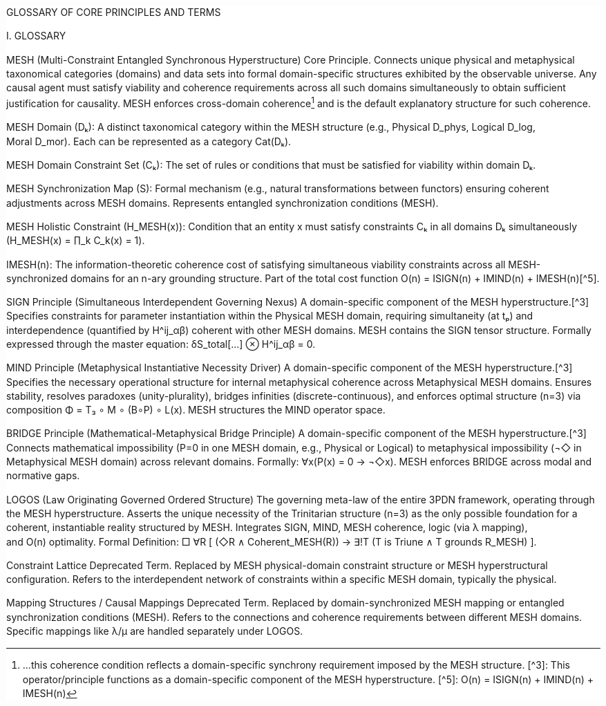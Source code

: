 GLOSSARY OF CORE PRINCIPLES AND TERMS

I. GLOSSARY

MESH (Multi-Constraint Entangled Synchronous Hyperstructure) Core Principle. Connects unique physical and metaphysical taxonomical categories (domains) and data sets into formal domain-specific structures exhibited by the observable universe. Any causal agent must satisfy viability and coherence requirements across all such domains simultaneously to obtain sufficient justification for causality. MESH enforces cross-domain coherence[^2] and is the default explanatory structure for such coherence.

MESH Domain (Dₖ): A distinct taxonomical category within the MESH structure (e.g., Physical D_phys, Logical D_log, Moral D_mor). Each can be represented as a category Cat(Dₖ).

MESH Domain Constraint Set (Cₖ): The set of rules or conditions that must be satisfied for viability within domain Dₖ.

MESH Synchronization Map (S): Formal mechanism (e.g., natural transformations between functors) ensuring coherent adjustments across MESH domains. Represents entangled synchronization conditions (MESH).

MESH Holistic Constraint (H_MESH(x)): Condition that an entity x must satisfy constraints Cₖ in all domains Dₖ simultaneously (H_MESH(x) = ∏_k C_k(x) = 1).

IMESH(n): The information-theoretic coherence cost of satisfying simultaneous viability constraints across all MESH-synchronized domains for an n-ary grounding structure. Part of the total cost function O(n) = ISIGN(n) + IMIND(n) + IMESH(n)[^5].

SIGN Principle (Simultaneous Interdependent Governing Nexus) A domain-specific component of the MESH hyperstructure.[^3] Specifies constraints for parameter instantiation within the Physical MESH domain, requiring simultaneity (at tₚ) and interdependence (quantified by H^ij_αβ) coherent with other MESH domains. MESH contains the SIGN tensor structure. Formally expressed through the master equation: δS_total[...] ⊗ H^ij_αβ = 0.

MIND Principle (Metaphysical Instantiative Necessity Driver) A domain-specific component of the MESH hyperstructure.[^3] Specifies the necessary operational structure for internal metaphysical coherence across Metaphysical MESH domains. Ensures stability, resolves paradoxes (unity-plurality), bridges infinities (discrete-continuous), and enforces optimal structure (n=3) via composition Φ = T₃ ∘ M ∘ (B∘P) ∘ L(x). MESH structures the MIND operator space.

BRIDGE Principle (Mathematical-Metaphysical Bridge Principle) A domain-specific component of the MESH hyperstructure.[^3] Connects mathematical impossibility (P=0 in one MESH domain, e.g., Physical or Logical) to metaphysical impossibility (¬◇ in Metaphysical MESH domain) across relevant domains. Formally: ∀x(P(x) = 0 → ¬◇x). MESH enforces BRIDGE across modal and normative gaps.

LOGOS (Law Originating Governed Ordered Structure) The governing meta-law of the entire 3PDN framework, operating through the MESH hyperstructure. Asserts the unique necessity of the Trinitarian structure (n=3) as the only possible foundation for a coherent, instantiable reality structured by MESH. Integrates SIGN, MIND, MESH coherence, logic (via λ mapping), and O(n) optimality. Formal Definition: □ ∀R [ (◇R ∧ Coherent_MESH(R)) → ∃!T (T is Triune ∧ T grounds R_MESH) ].

Constraint Lattice Deprecated Term. Replaced by MESH physical-domain constraint structure or MESH hyperstructural configuration. Refers to the interdependent network of constraints within a specific MESH domain, typically the physical.

Mapping Structures / Causal Mappings Deprecated Term. Replaced by domain-synchronized MESH mapping or entangled synchronization conditions (MESH). Refers to the connections and coherence requirements between different MESH domains. Specific mappings like λ/μ are handled separately under LOGOS.


[^2]: ...this coherence condition reflects a domain-specific synchrony requirement imposed by the MESH structure. [^3]: This operator/principle functions as a domain-specific component of the MESH hyperstructure. [^5]: O(n) = ISIGN(n) + IMIND(n) + IMESH(n)